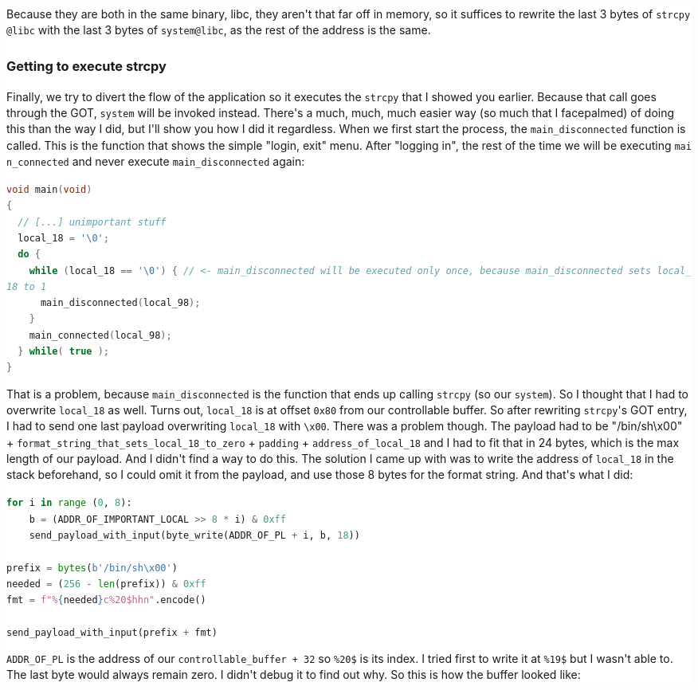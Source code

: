 Because they are both in the same binary, libc, they aren't that far off in memory, so it suffices to rewrite the last 3 bytes of `strcpy@libc` with the last 3 bytes of `system@libc`, as the rest of the address is the same.

### Getting to execute strcpy

Finally, we try to divert the flow of the application so it executes the `strcpy` that I showed you earlier. Because that call goes through the GOT, `system` will be invoked instead. There's a much, much, much easier way (so much that I facepalmed) of doing this than the way I did, but I'll show you how I did it regardless. When we first start the process, the `main_disconnected` function is called. This is the function that shows the simple "login, exit" menu. After "logging in", the rest of the time we will be executing `main_connected` and never execute `main_disconnected` again:

```c
void main(void)
{
  // [...] unimportant stuff
  local_18 = '\0';
  do {
    while (local_18 == '\0') { // <- main_disconnected will be executed only once, because main_disconnected sets local_18 to 1
      main_disconnected(local_98);
    }
    main_connected(local_98);
  } while( true );
}
```

That is a problem, because `main_disconnected` is the function that ends up calling `strcpy` (so our `system`). So I thought that I had to overwrite `local_18` as well. Turns out, `local_18` is at offset `0x80` from our controllable buffer. So after rewriting `strcpy`'s GOT entry, I had to send one last payload overwriting `local_18` with `\x00`. There was a problem though. The payload had to be "/bin/sh\x00" + `format_string_that_sets_local_18_to_zero` + `padding` + `address_of_local_18` and I had to fit that in 24 bytes, which is the max length of our payload. And I didn't find a way to do this. The solution I came up with was to write the address of `local_18` in the stack beforehand, so I could omit it from the payload, and use those 8 bytes for the format string. And that's what I did:

```python
for i in range (0, 8):
	b = (ADDR_OF_IMPORTANT_LOCAL >> 8 * i) & 0xff
	send_payload_with_input(byte_write(ADDR_OF_PL + i, b, 18))
	
prefix = bytes(b'/bin/sh\x00')
needed = (256 - len(prefix)) & 0xff
fmt = f"%{needed}c%20$hhn".encode()

send_payload_with_input(prefix + fmt)
```

`ADDR_OF_PL` is the address of our `controllable_buffer + 32` so `%20$` is its index. I tried first to write it at `%19$` but I wasn't able to. The last byte would always remain zero. I didn't debug it to find out why. So this is how the buffer looked like:
